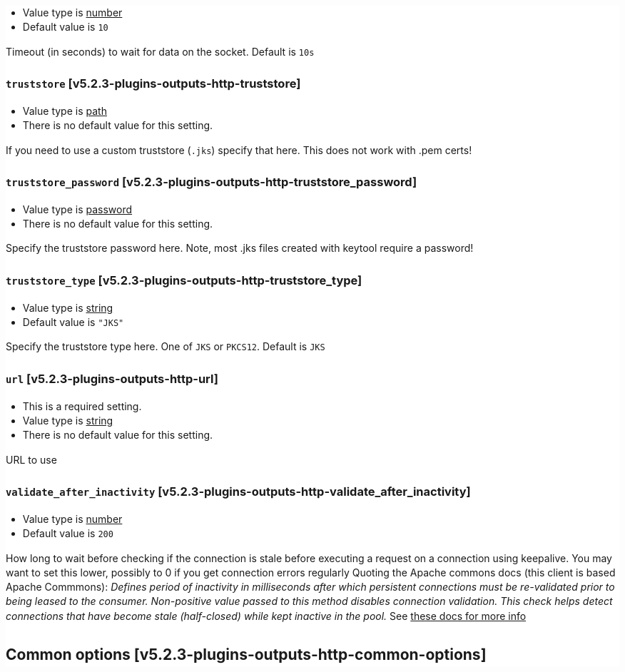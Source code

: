 * Value type is [number](/lsr/value-types.md#number)
* Default value is `10`

Timeout (in seconds) to wait for data on the socket. Default is `10s`

### `truststore` [v5.2.3-plugins-outputs-http-truststore]

* Value type is [path](/lsr/value-types.md#path)
* There is no default value for this setting.

If you need to use a custom truststore (`.jks`) specify that here. This does not work with .pem certs!

### `truststore_password` [v5.2.3-plugins-outputs-http-truststore_password]

* Value type is [password](/lsr/value-types.md#password)
* There is no default value for this setting.

Specify the truststore password here. Note, most .jks files created with keytool require a password!

### `truststore_type` [v5.2.3-plugins-outputs-http-truststore_type]

* Value type is [string](/lsr/value-types.md#string)
* Default value is `"JKS"`

Specify the truststore type here. One of `JKS` or `PKCS12`. Default is `JKS`

### `url` [v5.2.3-plugins-outputs-http-url]

* This is a required setting.
* Value type is [string](/lsr/value-types.md#string)
* There is no default value for this setting.

URL to use

### `validate_after_inactivity` [v5.2.3-plugins-outputs-http-validate_after_inactivity]

* Value type is [number](/lsr/value-types.md#number)
* Default value is `200`

How long to wait before checking if the connection is stale before executing a request on a connection using keepalive. You may want to set this lower, possibly to 0 if you get connection errors regularly Quoting the Apache commons docs (this client is based Apache Commmons): *Defines period of inactivity in milliseconds after which persistent connections must be re-validated prior to being leased to the consumer. Non-positive value passed to this method disables connection validation. This check helps detect connections that have become stale (half-closed) while kept inactive in the pool.* See [these docs for more info](https://hc.apache.org/httpcomponents-client-ga/httpclient/apidocs/org/apache/http/impl/conn/PoolingHttpClientConnectionManager.html#setValidateAfterInactivity\(int\))

## Common options [v5.2.3-plugins-outputs-http-common-options]
